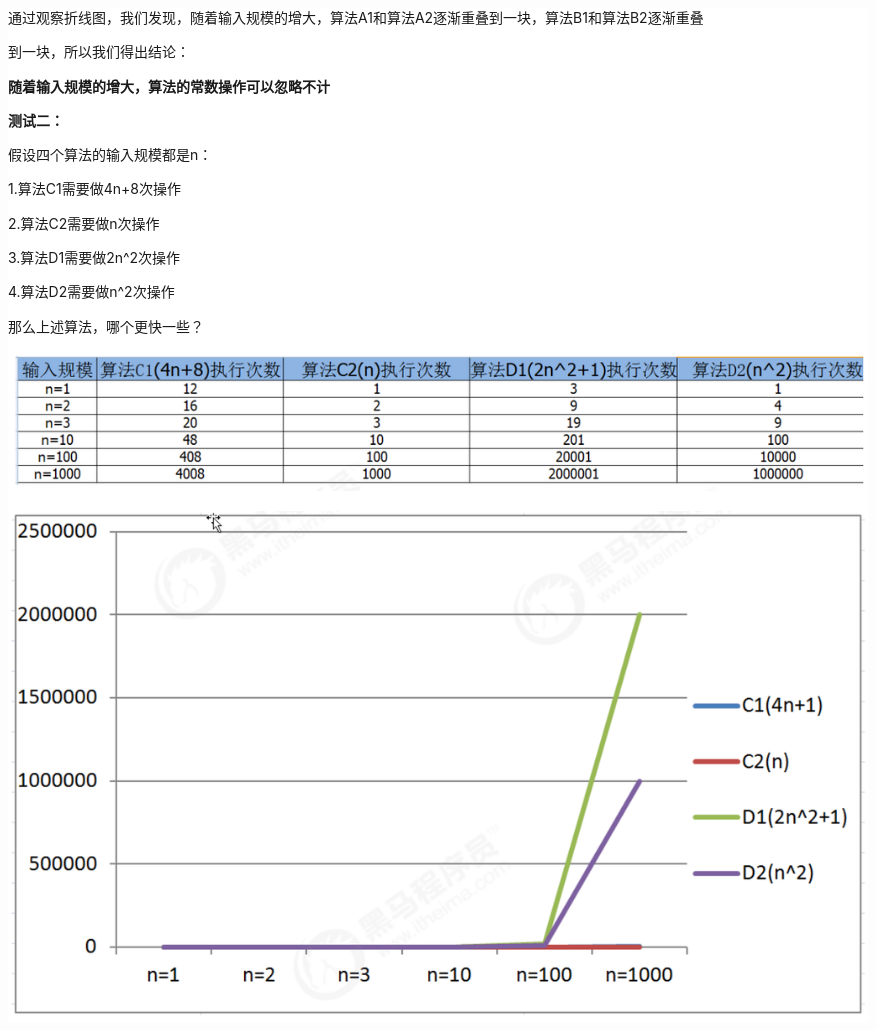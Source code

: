 通过观察折线图，我们发现，随着输入规模的增大，算法A1和算法A2逐渐重叠到一块，算法B1和算法B2逐渐重叠

到一块，所以我们得出结论：

**随着输入规模的增大，算法的常数操作可以忽略不计**



**测试二：**

假设四个算法的输入规模都是n：

 1.算法C1需要做4n+8次操作

 2.算法C2需要做n次操作

 3.算法D1需要做2n^2次操作

 4.算法D2需要做n^2次操作

那么上述算法，哪个更快一些？

![image-20230115122949335](.\images\image-20230115122949335.png)

![image-20230115123013306](.\images\image-20230115123013306.png)
